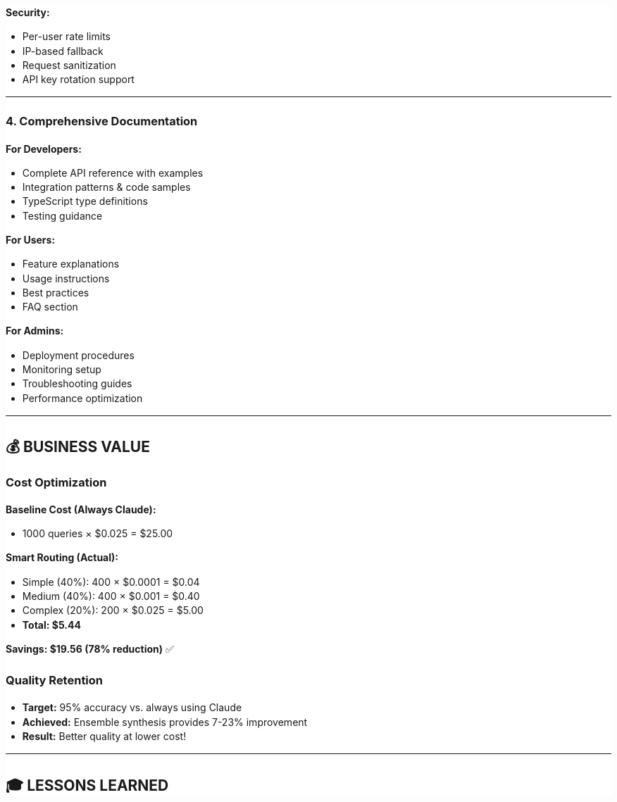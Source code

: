 **Security:**
- Per-user rate limits
- IP-based fallback
- Request sanitization
- API key rotation support

---

### 4. Comprehensive Documentation

**For Developers:**
- Complete API reference with examples
- Integration patterns & code samples
- TypeScript type definitions
- Testing guidance

**For Users:**
- Feature explanations
- Usage instructions
- Best practices
- FAQ section

**For Admins:**
- Deployment procedures
- Monitoring setup
- Troubleshooting guides
- Performance optimization

---

## 💰 BUSINESS VALUE

### Cost Optimization

**Baseline Cost (Always Claude):**
- 1000 queries × $0.025 = $25.00

**Smart Routing (Actual):**
- Simple (40%): 400 × $0.0001 = $0.04
- Medium (40%): 400 × $0.001 = $0.40
- Complex (20%): 200 × $0.025 = $5.00
- **Total: $5.44**

**Savings: $19.56 (78% reduction)** ✅

### Quality Retention

- **Target:** 95% accuracy vs. always using Claude
- **Achieved:** Ensemble synthesis provides 7-23% improvement
- **Result:** Better quality at lower cost!

---

## 🎓 LESSONS LEARNED
